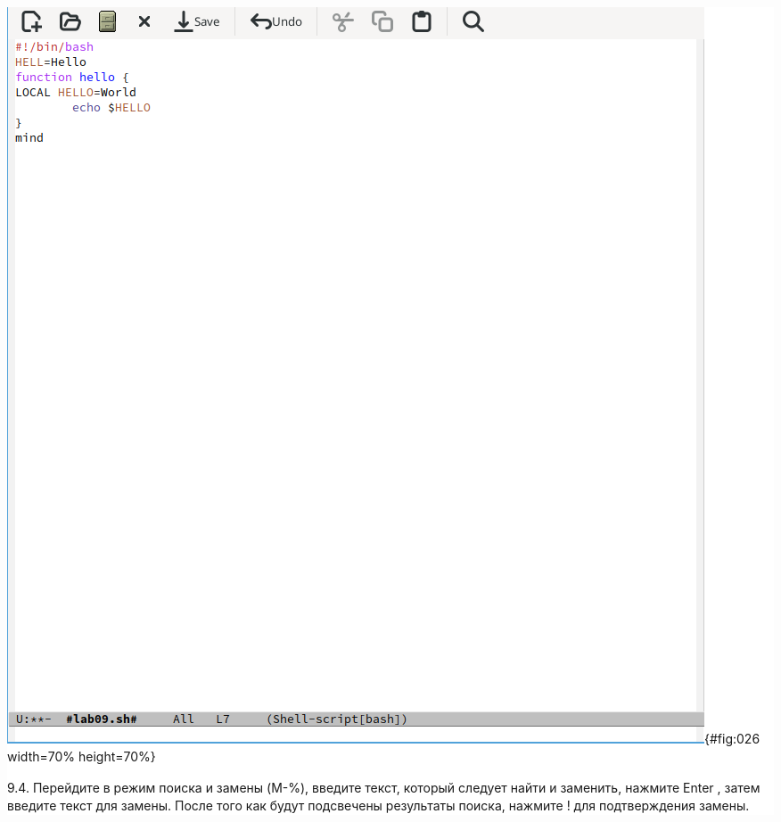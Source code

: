 ![Выход из режима поиска](image/26.png){#fig:026 width=70% height=70%}

9.4. Перейдите в режим поиска и замены (M-%), введите текст, который следует найти и заменить, нажмите Enter , затем введите текст для замены. После того как будут подсвечены результаты поиска, нажмите ! для подтверждения замены.
